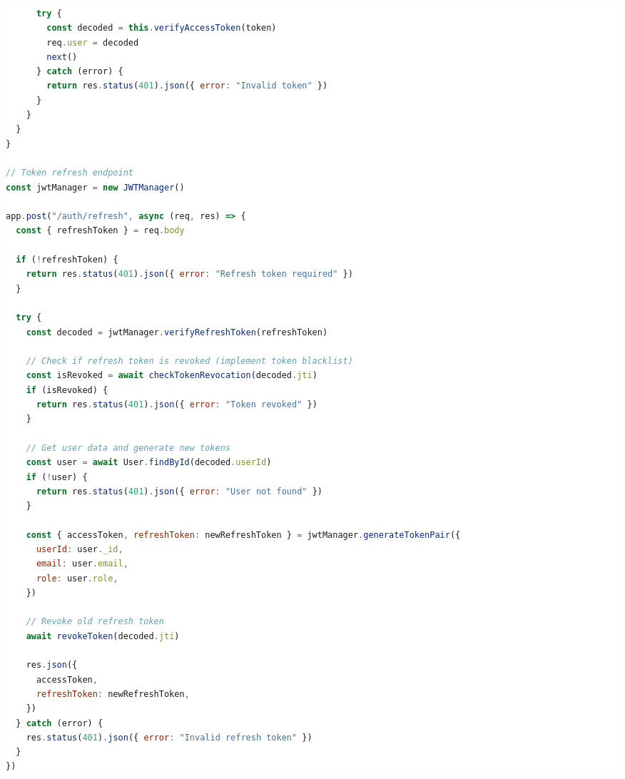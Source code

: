 ```javascript
      try {
        const decoded = this.verifyAccessToken(token)
        req.user = decoded
        next()
      } catch (error) {
        return res.status(401).json({ error: "Invalid token" })
      }
    }
  }
}

// Token refresh endpoint
const jwtManager = new JWTManager()

app.post("/auth/refresh", async (req, res) => {
  const { refreshToken } = req.body

  if (!refreshToken) {
    return res.status(401).json({ error: "Refresh token required" })
  }

  try {
    const decoded = jwtManager.verifyRefreshToken(refreshToken)

    // Check if refresh token is revoked (implement token blacklist)
    const isRevoked = await checkTokenRevocation(decoded.jti)
    if (isRevoked) {
      return res.status(401).json({ error: "Token revoked" })
    }

    // Get user data and generate new tokens
    const user = await User.findById(decoded.userId)
    if (!user) {
      return res.status(401).json({ error: "User not found" })
    }

    const { accessToken, refreshToken: newRefreshToken } = jwtManager.generateTokenPair({
      userId: user._id,
      email: user.email,
      role: user.role,
    })

    // Revoke old refresh token
    await revokeToken(decoded.jti)

    res.json({
      accessToken,
      refreshToken: newRefreshToken,
    })
  } catch (error) {
    res.status(401).json({ error: "Invalid refresh token" })
  }
})
```
